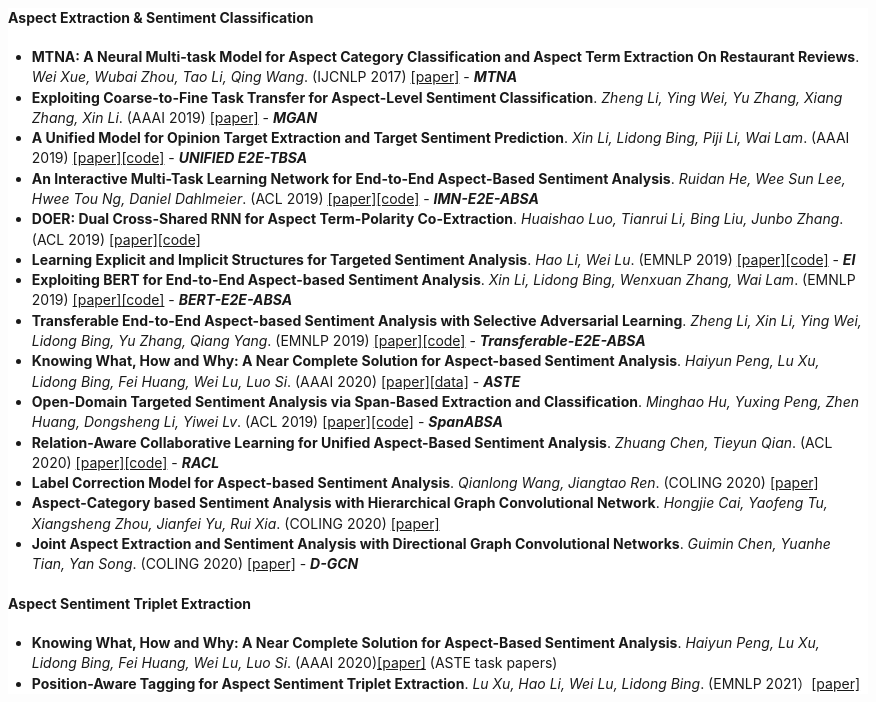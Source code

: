 #### Aspect Extraction & Sentiment Classification
- **MTNA: A Neural Multi-task Model for Aspect Category Classification and Aspect Term Extraction On Restaurant Reviews**. *Wei Xue, Wubai Zhou, Tao Li, Qing Wang*. (IJCNLP 2017) [[paper]](https://www.aclweb.org/anthology/I17-2026/) - ***MTNA***
- **Exploiting Coarse-to-Fine Task Transfer for Aspect-Level Sentiment Classification**. *Zheng Li, Ying Wei, Yu Zhang, Xiang Zhang, Xin Li*. (AAAI 2019) [[paper]](https://www.aaai.org/ojs/index.php/AAAI/article/view/4332) - ***MGAN***
- **A Unified Model for Opinion Target Extraction and Target Sentiment Prediction**. *Xin Li, Lidong Bing, Piji Li, Wai Lam*. (AAAI 2019) [[paper]](https://aaai.org/ojs/index.php/AAAI/article/view/4643)[[code]](https://github.com/lixin4ever/E2E-TBSA) - ***UNIFIED E2E-TBSA***
- **An Interactive Multi-Task Learning Network for End-to-End Aspect-Based Sentiment Analysis**. *Ruidan He, Wee Sun Lee, Hwee Tou Ng, Daniel Dahlmeier*. (ACL 2019) [[paper]](https://arxiv.org/abs/1906.06906)[[code]](https://github.com/ruidan/IMN-E2E-ABSA) - ***IMN-E2E-ABSA***
- **DOER: Dual Cross-Shared RNN for Aspect Term-Polarity Co-Extraction**. *Huaishao Luo, Tianrui Li, Bing Liu, Junbo Zhang*. (ACL 2019) [[paper]](https://www.aclweb.org/anthology/P19-1056/)[[code]](https://github.com/ArrowLuo/DOER)
- **Learning Explicit and Implicit Structures for Targeted Sentiment Analysis**. *Hao Li, Wei Lu*. (EMNLP 2019) [[paper]](https://www.aclweb.org/anthology/D19-1550/)[[code]](https://github.com/leodotnet/ei) - ***EI***
- **Exploiting BERT for End-to-End Aspect-based Sentiment Analysis**. *Xin Li, Lidong Bing, Wenxuan Zhang, Wai Lam*. (EMNLP 2019) [[paper]](https://www.aclweb.org/anthology/D19-5505/)[[code]](https://github.com/lixin4ever/BERT-E2E-ABSA) - ***BERT-E2E-ABSA***
- **Transferable End-to-End Aspect-based Sentiment Analysis with Selective Adversarial Learning**. *Zheng Li, Xin Li, Ying Wei, Lidong Bing, Yu Zhang, Qiang Yang*. (EMNLP 2019) [[paper]](https://www.aclweb.org/anthology/D19-1466/)[[code]](https://github.com/hsqmlzno1/Transferable-E2E-ABSA) - ***Transferable-E2E-ABSA***
- **Knowing What, How and Why: A Near Complete Solution for Aspect-based Sentiment Analysis**. *Haiyun Peng, Lu Xu, Lidong Bing, Fei Huang, Wei Lu, Luo Si*. (AAAI 2020) [[paper]](https://arxiv.org/abs/1911.01616)[[data]](https://github.com/xuuuluuu/SemEval-Triplet-data) - ***ASTE***
- **Open-Domain Targeted Sentiment Analysis via Span-Based Extraction and Classification**. *Minghao Hu, Yuxing Peng, Zhen Huang, Dongsheng Li, Yiwei Lv*. (ACL 2019) [[paper]](https://arxiv.org/abs/1906.03820)[[code]](https://github.com/huminghao16/SpanABSA) - ***SpanABSA***
- **Relation-Aware Collaborative Learning for Unified Aspect-Based Sentiment Analysis**. *Zhuang Chen, Tieyun Qian*. (ACL 2020) [[paper]](https://www.aclweb.org/anthology/2020.acl-main.340/)[[code]](https://github.com/NLPWM-WHU/RACL) - ***RACL***
- **Label Correction Model for Aspect-based Sentiment Analysis**. *Qianlong Wang, Jiangtao Ren*. (COLING 2020) [[paper]](https://www.aclweb.org/anthology/2020.coling-main.71/)
- **Aspect-Category based Sentiment Analysis with Hierarchical Graph Convolutional Network**. *Hongjie Cai, Yaofeng Tu, Xiangsheng Zhou, Jianfei Yu, Rui Xia*. (COLING 2020) [[paper]](https://www.aclweb.org/anthology/2020.coling-main.72/)
- **Joint Aspect Extraction and Sentiment Analysis with Directional Graph Convolutional Networks**. *Guimin Chen, Yuanhe Tian, Yan Song*. (COLING 2020) [[paper]](https://www.aclweb.org/anthology/2020.coling-main.24/) - ***D-GCN***

#### Aspect Sentiment Triplet Extraction
- **Knowing What, How and Why: A Near Complete Solution for Aspect-Based Sentiment Analysis**. *Haiyun Peng, Lu Xu, Lidong Bing, Fei Huang, Wei Lu, Luo Si*. (AAAI 2020)[[paper]](https://arxiv.org/pdf/1911.01616.pdf) (ASTE task papers)
- **Position-Aware Tagging for Aspect Sentiment Triplet Extraction**. *Lu Xu, Hao Li, Wei Lu, Lidong Bing*. (EMNLP 2021）[[paper]](https://arxiv.org/abs/2010.02609)
